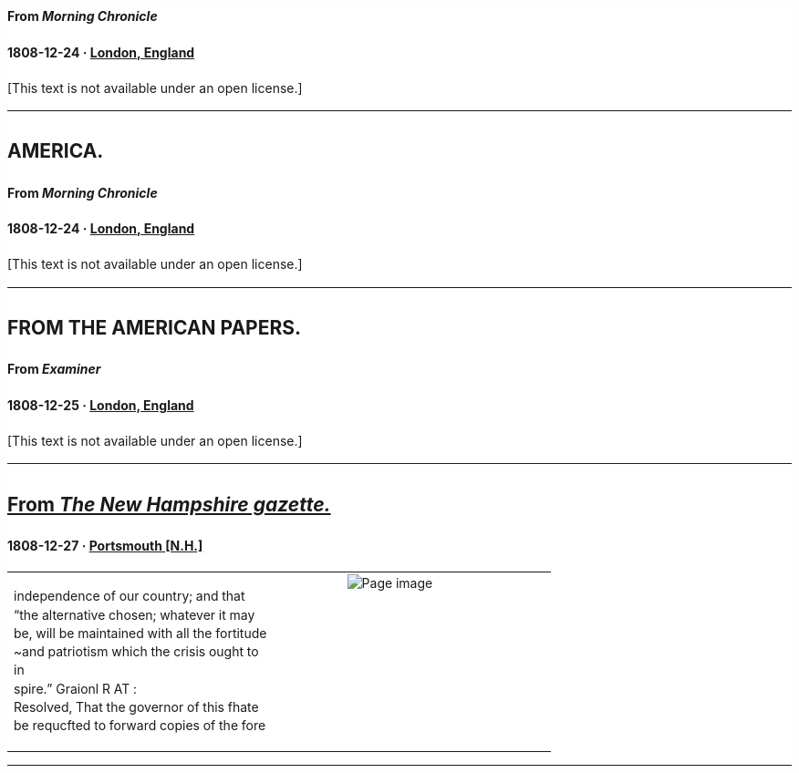 #### From _Morning Chronicle_

#### 1808-12-24 &middot; [London, England](http://dbpedia.org/resource/London)

[This text is not available under an open license.]

---

## AMERICA.

#### From _Morning Chronicle_

#### 1808-12-24 &middot; [London, England](http://dbpedia.org/resource/London)

[This text is not available under an open license.]

---

## FROM THE AMERICAN PAPERS.

#### From _Examiner_

#### 1808-12-25 &middot; [London, England](http://dbpedia.org/resource/London)

[This text is not available under an open license.]

---

## [From _The New Hampshire gazette._](https://www.loc.gov/resource/sn83025588/1808-12-27/ed-1/?sp=1)

#### 1808-12-27 &middot; [Portsmouth [N.H.]](http://dbpedia.org/resource/Portsmouth%2C_New_Hampshire)

<table style="width: 100%;"><tr><td style="width: 50%">

  
independence of our country; and that  
“the alternative chosen; whatever it may  
be, will be maintained with all the fortitude  
~and patriotism which the crisis ought to in­  
spire.” Graionl R AT :  
Resolved, That the governor of this fhate  
be requcfted to forward copies of the fore
</td><td style="width: 50%; max-height: 75%; margin: auto; display: block;">
<img alt="Page image" src="https://tile.loc.gov/image-services/iiif/service:ndnp:nhd:batch_nhd_avalon_ver02:data:sn83025588:00517010807:1808122701:0205/pct:42.151647893199836,74.32643953774937,16.510221109720483,3.9031538282212677/!600,600/0/default.jpg"/>
</td>
</tr></table>

---
